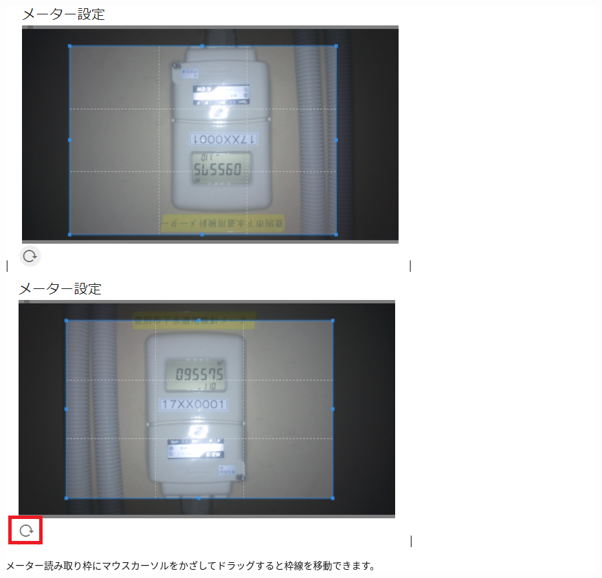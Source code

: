 |![](img/cloud_rotate_updown_ng.png)|![](img/cloud_rotate_updown_ok.png)|

メーター読み取り枠にマウスカーソルをかざしてドラッグすると枠線を移動できます。
